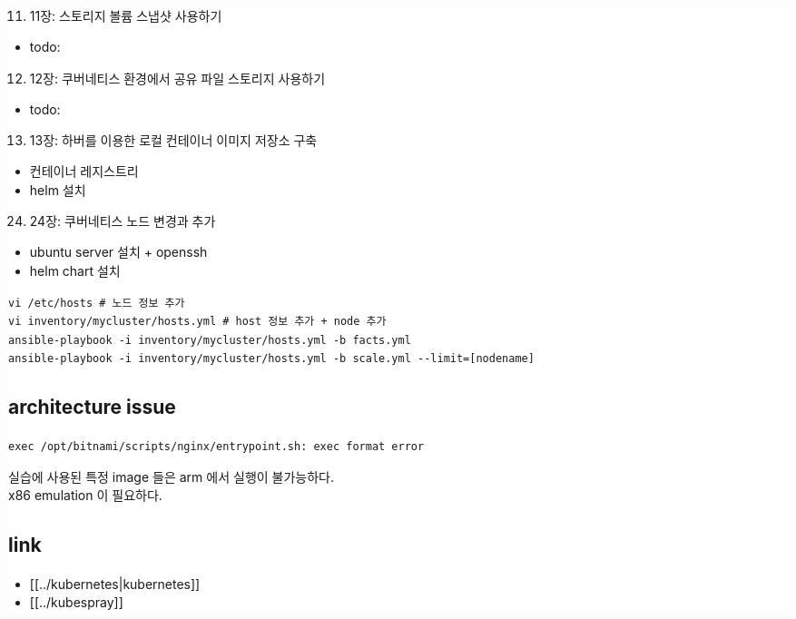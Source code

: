 11. 11장: 스토리지 볼륨 스냅샷 사용하기 
  - todo:
12. 12장: 쿠버네티스 환경에서 공유 파일 스토리지 사용하기 
  - todo:
13. 13장: 하버를 이용한 로컬 컨테이너 이미지 저장소 구축 
  - 컨테이너 레지스트리
  - helm 설치

24. 24장: 쿠버네티스 노드 변경과 추가 
  - ubuntu server 설치 + openssh
  - helm chart 설치
```shell
vi /etc/hosts # 노드 정보 추가
vi inventory/mycluster/hosts.yml # host 정보 추가 + node 추가
ansible-playbook -i inventory/mycluster/hosts.yml -b facts.yml
ansible-playbook -i inventory/mycluster/hosts.yml -b scale.yml --limit=[nodename]
```

## architecture issue
```shell
exec /opt/bitnami/scripts/nginx/entrypoint.sh: exec format error
```
실습에 사용된 특정 image 들은 arm 에서 실행이 불가능하다.  
x86 emulation 이 필요하다.

## link
- [[../kubernetes|kubernetes]]
- [[../kubespray]]
